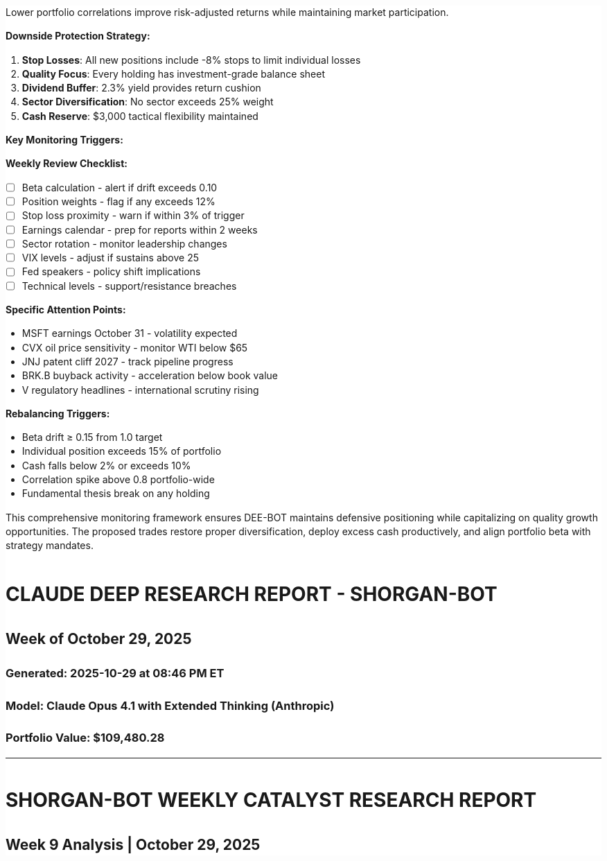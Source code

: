 Lower portfolio correlations improve risk-adjusted returns while maintaining market participation.

**Downside Protection Strategy:**

1. **Stop Losses**: All new positions include -8% stops to limit individual losses
2. **Quality Focus**: Every holding has investment-grade balance sheet
3. **Dividend Buffer**: 2.3% yield provides return cushion
4. **Sector Diversification**: No sector exceeds 25% weight
5. **Cash Reserve**: $3,000 tactical flexibility maintained

**Key Monitoring Triggers:**

**Weekly Review Checklist:**
- [ ] Beta calculation - alert if drift exceeds 0.10
- [ ] Position weights - flag if any exceeds 12%
- [ ] Stop loss proximity - warn if within 3% of trigger
- [ ] Earnings calendar - prep for reports within 2 weeks
- [ ] Sector rotation - monitor leadership changes
- [ ] VIX levels - adjust if sustains above 25
- [ ] Fed speakers - policy shift implications
- [ ] Technical levels - support/resistance breaches

**Specific Attention Points:**
- MSFT earnings October 31 - volatility expected
- CVX oil price sensitivity - monitor WTI below $65
- JNJ patent cliff 2027 - track pipeline progress
- BRK.B buyback activity - acceleration below book value
- V regulatory headlines - international scrutiny rising

**Rebalancing Triggers:**
- Beta drift ≥ 0.15 from 1.0 target
- Individual position exceeds 15% of portfolio  
- Cash falls below 2% or exceeds 10%
- Correlation spike above 0.8 portfolio-wide
- Fundamental thesis break on any holding

This comprehensive monitoring framework ensures DEE-BOT maintains defensive positioning while capitalizing on quality growth opportunities. The proposed trades restore proper diversification, deploy excess cash productively, and align portfolio beta with strategy mandates.
# CLAUDE DEEP RESEARCH REPORT - SHORGAN-BOT
## Week of October 29, 2025
### Generated: 2025-10-29 at 08:46 PM ET
### Model: Claude Opus 4.1 with Extended Thinking (Anthropic)
### Portfolio Value: $109,480.28

---

# SHORGAN-BOT WEEKLY CATALYST RESEARCH REPORT
## Week 9 Analysis | October 29, 2025
